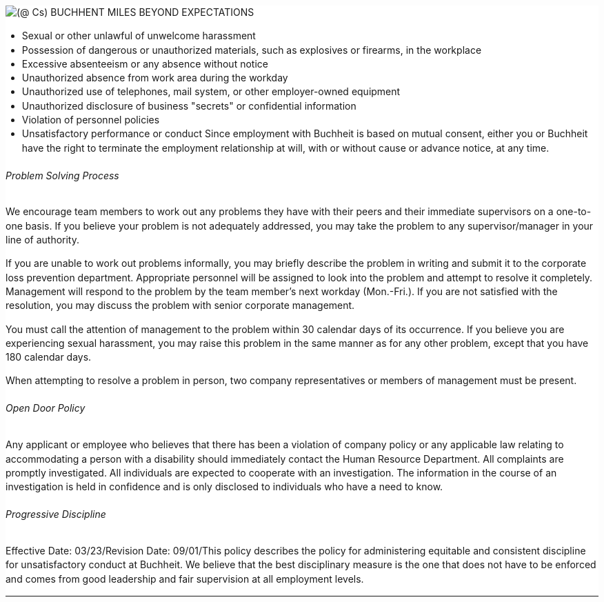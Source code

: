 
![(@ Cs) BUCHHENT MILES BEYOND EXPECTATIONS](/Users/sriks/Documents/Projects/FrontShiftAI/data_pipeline/data/parsed/Logistics_Buchheit_Logistics_image_43_0.png)

- Sexual or other unlawful of unwelcome harassment
- Possession of dangerous or unauthorized materials, such as explosives or firearms, in the workplace
- Excessive absenteeism or any absence without notice
- Unauthorized absence from work area during the workday
- Unauthorized use of telephones, mail system, or other employer-owned equipment
- Unauthorized disclosure of business "secrets" or confidential information
- Violation of personnel policies
- Unsatisfactory performance or conduct
Since employment with Buchheit is based on mutual consent, either you or Buchheit have the right to
terminate the employment relationship at will, with or without cause or advance notice, at any time.

###### Problem Solving Process
We encourage team members to work out any problems they have with their peers and their immediate
supervisors on a one-to-one basis. If you believe your problem is not adequately addressed, you may take the
problem to any supervisor/manager in your line of authority.

If you are unable to work out problems informally, you may briefly describe the problem in writing and
submit it to the corporate loss prevention department. Appropriate personnel will be assigned to look into
the problem and attempt to resolve it completely. Management will respond to the problem by the team
member’s next workday (Mon.-Fri.). If you are not satisfied with the resolution, you may discuss the
problem with senior corporate management.

You must call the attention of management to the problem within 30 calendar days of its occurrence. If you
believe you are experiencing sexual harassment, you may raise this problem in the same manner as for any
other problem, except that you have 180 calendar days.

When attempting to resolve a problem in person, two company representatives or members of management
must be present.

###### Open Door Policy
Any applicant or employee who believes that there has been a violation of company policy or any applicable
law relating to accommodating a person with a disability should immediately contact the Human Resource
Department. All complaints are promptly investigated. All individuals are expected to cooperate with an
investigation. The information in the course of an investigation is held in confidence and is only disclosed to
individuals who have a need to know.

###### Progressive Discipline
Effective Date: 03/23/Revision Date: 09/01/This policy describes the policy for administering equitable and consistent discipline for unsatisfactory
conduct at Buchheit. We believe that the best disciplinary measure is the one that does not have to be
enforced and comes from good leadership and fair supervision at all employment levels.

---